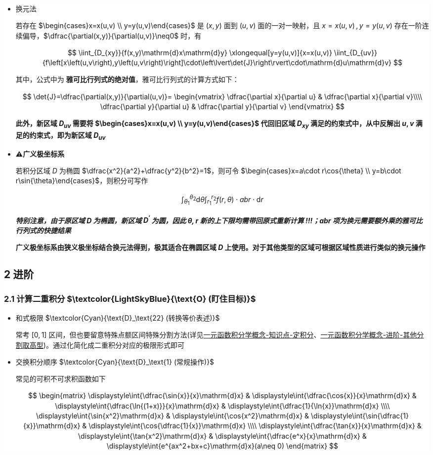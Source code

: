 * 换元法

  若存在 $\begin{cases}x=x(u,v) \\ y=y(u,v)\end{cases}$ 是 $(x,y)$ 面到 $(u,v)$ 面的一对一映射，且 $x=x(u,v)\,,y=y(u,v)$ 存在一阶连续偏导，$\dfrac{\partial(x,y)}{\partial(u,v)}\neq0$ 时，有
  
  $$
  \iint_{D_{xy}}{f(x,y)\mathrm{d}x\mathrm{d}y}
  \xlongequal[y=y(u,v)]{x=x(u,v)}
  \iint_{D_{uv}}{f\left[x\left(u,v\right),y\left(u,v\right)\right]\cdot\left\lvert\det{J}\right\rvert\cdot\mathrm{d}u\mathrm{d}v}
  $$

  其中，公式中为 **雅可比行列式的绝对值**，雅可比行列式的计算方式如下：
  
  $$
  \det{J}=\dfrac{\partial(x,y)}{\partial(u,v)}=
  \begin{vmatrix}
    \dfrac{\partial x}{\partial u} & \dfrac{\partial x}{\partial v}\\\\
    \dfrac{\partial y}{\partial u} & \dfrac{\partial y}{\partial v}
  \end{vmatrix}
  $$

  **此外，新区域 $D_{uv}$ 需要将 $\begin{cases}x=x(u,v) \\ y=y(u,v)\end{cases}$ 代回旧区域 $D_{xy}$ 满足的约束式中，从中反解出 $u,v$ 满足的约束式，即为新区域 $D_{uv}$**

* **⚠️广义极坐标系**

  若积分区域 $D$ 为椭圆 $\dfrac{x^2}{a^2}+\dfrac{y^2}{b^2}=1$，则可令 $\begin{cases}x=a\cdot r\cos{\theta} \\ y=b\cdot r\sin{\theta}\end{cases}$，则积分可写作
  
  $$
  \displaystyle\int^{\theta_2}_{\theta_1}{\mathrm{d}\theta}\displaystyle\int^{r_2}_{r_1}f(r,\theta)\cdot abr\cdot\mathrm{d}r
  $$

  ***特别注意，由于原区域 $D$ 为椭圆，新区域 $D^{'}$ 为圆，因此 $\theta,r$ 新的上下限均需带回原式重新计算 !!!；$abr$ 项为换元需要额外乘的雅可比行列式的快捷结果***
  
  **广义极坐标系由狭义极坐标结合换元法得到，极其适合在椭圆区域 $D$ 上使用。对于其他类型的区域可根据区域性质进行类似的换元操作**

## 2 进阶

### 2.1 计算二重积分 $\textcolor{LightSkyBlue}{\text{O} (盯住目标)}$

* 和式极限 $\textcolor{Cyan}{\text{D}_\text{22} (转换等价表述)}$

  常考 $[0,1]$ 区间，但也要留意特殊点额区间特殊分割方法(详见[一元函数积分学概念-知识点-定积分](./chapter8_%E4%B8%80%E5%85%83%E5%87%BD%E6%95%B0%E7%A7%AF%E5%88%86%E5%AD%A6%E6%A6%82%E5%BF%B5.md#12-定积分)、[一元函数积分学概念-进阶-其他分割取高型](./chapter8_%E4%B8%80%E5%85%83%E5%87%BD%E6%95%B0%E7%A7%AF%E5%88%86%E5%AD%A6%E6%A6%82%E5%BF%B5.md#2-进阶))。通过化简化成二重积分对应的极限形式即可

* 交换积分顺序 $\textcolor{Cyan}{\text{D}_\text{1} (常规操作)}$

  常见的可积不可求积函数如下
  
  $$
  \begin{matrix}
    \displaystyle\int{\dfrac{\sin{x}}{x}\mathrm{d}x} & \displaystyle\int{\dfrac{\cos{x}}{x}\mathrm{d}x} & \displaystyle\int{\dfrac{\ln{(1+x)}}{x}\mathrm{d}x} & \displaystyle\int{\dfrac{1}{\ln{x}}\mathrm{d}x} \\\\
    \displaystyle\int{\sin{x^2}\mathrm{d}x} & \displaystyle\int{\cos{x^2}\mathrm{d}x} & \displaystyle\int{\sin{\dfrac{1}{x}}\mathrm{d}x} & \displaystyle\int{\cos{\dfrac{1}{x}}\mathrm{d}x} \\\\
    \displaystyle\int{\dfrac{\tan{x}}{x}\mathrm{d}x} & \displaystyle\int{\tan{x^2}\mathrm{d}x} & \displaystyle\int{\dfrac{e^x}{x}\mathrm{d}x} & \displaystyle\int{e^{ax^2+bx+c}\mathrm{d}x}(a\neq 0)
  \end{matrix}
  $$
